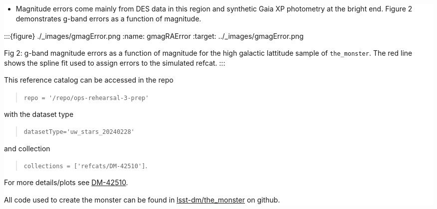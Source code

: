 - Magnitude errors come mainly from DES data in this region and synthetic Gaia XP photometry at the bright end. Figure 2 demonstrates g-band errors as a function of magnitude. 


:::{figure} ./_images/gmagError.png
:name: gmagRAError
:target: ../_images/gmagError.png

Fig 2: g-band magnitude errors as a function of magnitude for the high galactic lattitude sample of `the_monster`. The red line shows the spline fit used to assign errors to the simulated refcat. 
:::

This reference catalog can be accessed in the repo


> `repo = '/repo/ops-rehearsal-3-prep'` 

with the dataset type

> `datasetType='uw_stars_20240228'` 

and collection 

> `collections = ['refcats/DM-42510']`. 

For more details/plots see [DM-42510](https://rubinobs.atlassian.net/browse/DM-42510).

All code used to create the monster can be found in [lsst-dm/the_monster](https://github.com/lsst-dm/the_monster) on github. 
